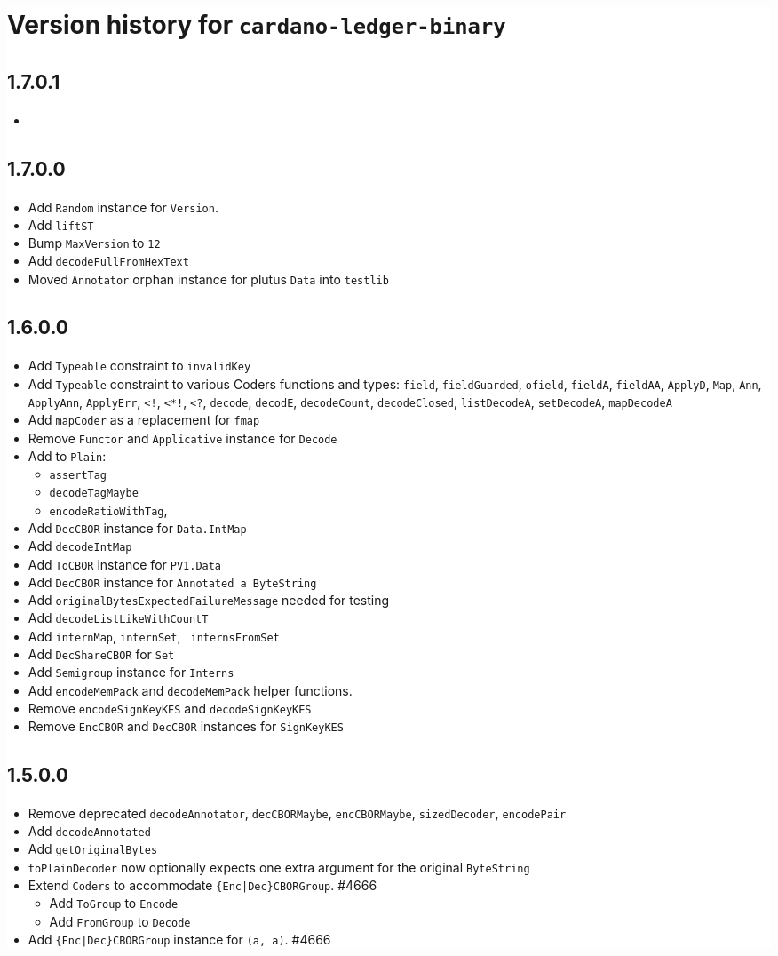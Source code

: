 # Version history for `cardano-ledger-binary`

## 1.7.0.1

*

## 1.7.0.0

* Add `Random` instance for `Version`.
* Add `liftST`
* Bump `MaxVersion` to `12`
* Add `decodeFullFromHexText`
* Moved `Annotator` orphan instance for plutus `Data` into `testlib`

## 1.6.0.0

* Add `Typeable` constraint to `invalidKey`
* Add `Typeable` constraint to various Coders functions and types: `field`, `fieldGuarded`,
  `ofield`, `fieldA`, `fieldAA`, `ApplyD`, `Map`, `Ann`, `ApplyAnn`, `ApplyErr`, `<!`, `<*!`, `<?`,
  `decode`, `decodE`, `decodeCount`, `decodeClosed`, `listDecodeA`, `setDecodeA`, `mapDecodeA`
* Add `mapCoder` as a replacement for `fmap`
* Remove `Functor` and `Applicative` instance for `Decode`
* Add to `Plain`:
  - `assertTag`
  - `decodeTagMaybe`
  - `encodeRatioWithTag`,
* Add `DecCBOR` instance for `Data.IntMap`
* Add `decodeIntMap`
* Add `ToCBOR` instance for `PV1.Data`
* Add `DecCBOR` instance for `Annotated a ByteString`
* Add `originalBytesExpectedFailureMessage` needed for testing
* Add `decodeListLikeWithCountT`
* Add `internMap`, `internSet`, ` internsFromSet`
* Add `DecShareCBOR` for  `Set`
* Add `Semigroup` instance for  `Interns`
* Add `encodeMemPack` and `decodeMemPack` helper functions.
* Remove `encodeSignKeyKES` and `decodeSignKeyKES`
* Remove `EncCBOR` and `DecCBOR` instances for `SignKeyKES`

## 1.5.0.0

* Remove deprecated `decodeAnnotator`, `decCBORMaybe`, `encCBORMaybe`, `sizedDecoder`, `encodePair`
* Add `decodeAnnotated`
* Add `getOriginalBytes`
* `toPlainDecoder` now optionally expects one extra argument for the original `ByteString`
* Extend `Coders` to accommodate `{Enc|Dec}CBORGroup`. #4666
  - Add `ToGroup` to `Encode`
  - Add `FromGroup` to `Decode`
* Add `{Enc|Dec}CBORGroup` instance for `(a, a)`. #4666
